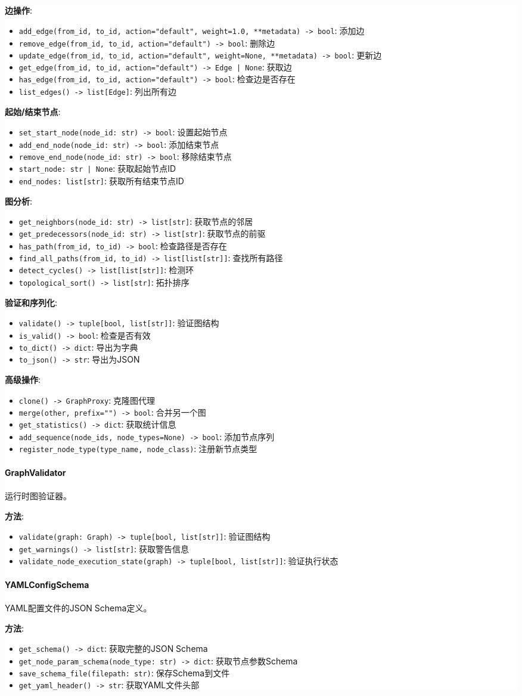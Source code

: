 **边操作**:
- `add_edge(from_id, to_id, action="default", weight=1.0, **metadata) -> bool`: 添加边
- `remove_edge(from_id, to_id, action="default") -> bool`: 删除边
- `update_edge(from_id, to_id, action="default", weight=None, **metadata) -> bool`: 更新边
- `get_edge(from_id, to_id, action="default") -> Edge | None`: 获取边
- `has_edge(from_id, to_id, action="default") -> bool`: 检查边是否存在
- `list_edges() -> list[Edge]`: 列出所有边

**起始/结束节点**:
- `set_start_node(node_id: str) -> bool`: 设置起始节点
- `add_end_node(node_id: str) -> bool`: 添加结束节点
- `remove_end_node(node_id: str) -> bool`: 移除结束节点
- `start_node: str | None`: 获取起始节点ID
- `end_nodes: list[str]`: 获取所有结束节点ID

**图分析**:
- `get_neighbors(node_id: str) -> list[str]`: 获取节点的邻居
- `get_predecessors(node_id: str) -> list[str]`: 获取节点的前驱
- `has_path(from_id, to_id) -> bool`: 检查路径是否存在
- `find_all_paths(from_id, to_id) -> list[list[str]]`: 查找所有路径
- `detect_cycles() -> list[list[str]]`: 检测环
- `topological_sort() -> list[str]`: 拓扑排序

**验证和序列化**:
- `validate() -> tuple[bool, list[str]]`: 验证图结构
- `is_valid() -> bool`: 检查是否有效
- `to_dict() -> dict`: 导出为字典
- `to_json() -> str`: 导出为JSON

**高级操作**:
- `clone() -> GraphProxy`: 克隆图代理
- `merge(other, prefix="") -> bool`: 合并另一个图
- `get_statistics() -> dict`: 获取统计信息
- `add_sequence(node_ids, node_types=None) -> bool`: 添加节点序列
- `register_node_type(type_name, node_class)`: 注册新节点类型

#### GraphValidator

运行时图验证器。

**方法**:
- `validate(graph: Graph) -> tuple[bool, list[str]]`: 验证图结构
- `get_warnings() -> list[str]`: 获取警告信息
- `validate_node_execution_state(graph) -> tuple[bool, list[str]]`: 验证执行状态

#### YAMLConfigSchema

YAML配置文件的JSON Schema定义。

**方法**:
- `get_schema() -> dict`: 获取完整的JSON Schema
- `get_node_param_schema(node_type: str) -> dict`: 获取节点参数Schema
- `save_schema_file(filepath: str)`: 保存Schema到文件
- `get_yaml_header() -> str`: 获取YAML文件头部
